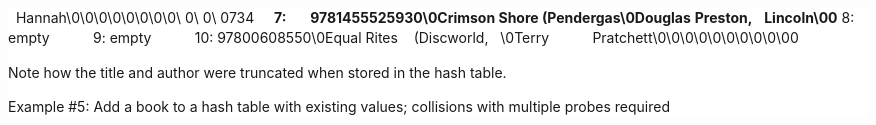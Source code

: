 <tr>
<td width="30">&nbsp;</td>
<td width="424">Hannah\0\0\0\0\0\0\0\0\</td>
<td width="18">0\</td>
<td width="18">0\</td>
<td width="37">0734</td>
<td width="15">&nbsp;</td>
<td width="132">&nbsp;</td>
</tr>
<tr>
<td width="30"><strong>7:&nbsp;&nbsp;&nbsp;&nbsp; </strong><strong>&nbsp;</strong></td>
<td width="424"><strong>9781455525930\0Crimson Shore (Pendergas\0Douglas</strong></td>
<td colspan="3" width="73"><strong>Preston,</strong></td>
<td width="15">&nbsp;</td>
<td width="132"><strong>Lincoln\00</strong></td>
</tr>
<tr>
<td width="30">8:</td>
<td width="424">empty</td>
<td width="18">&nbsp;</td>
<td width="18">&nbsp;</td>
<td width="37">&nbsp;</td>
<td width="15">&nbsp;</td>
<td width="132">&nbsp;</td>
</tr>
<tr>
<td width="30">9:</td>
<td width="424">empty</td>
<td width="18">&nbsp;</td>
<td width="18">&nbsp;</td>
<td width="37">&nbsp;</td>
<td width="15">&nbsp;</td>
<td width="132">&nbsp;</td>
</tr>
<tr>
<td width="30">10:</td>
<td width="424">97800608550\0Equal Rites&nbsp;&nbsp;&nbsp; (Discworld,&nbsp;&nbsp; \0Terry</td>
<td width="18">&nbsp;</td>
<td width="18">&nbsp;</td>
<td width="37">&nbsp;</td>
<td width="15">&nbsp;</td>
<td width="132">&nbsp;</td>
</tr>
</tbody>
</table>
Pratchett\0\0\0\0\0\0\0\0\0\00

Note how the title and author were truncated when stored in the hash table.

Example #5: Add a book to a hash table with existing values; collisions with multiple probes required
